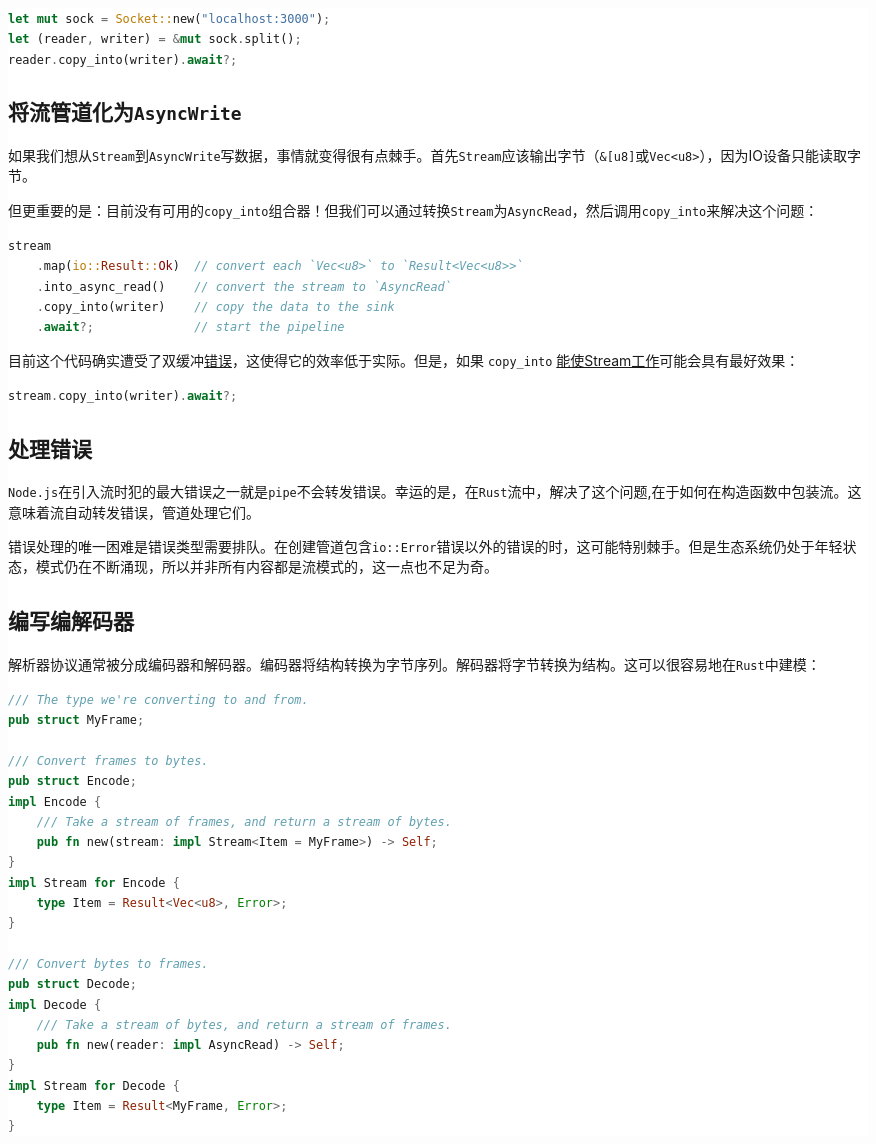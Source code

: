 ```rust
let mut sock = Socket::new("localhost:3000");
let (reader, writer) = &mut sock.split();
reader.copy_into(writer).await?;
```

## 将流管道化为`AsyncWrite`

如果我们想从`Stream`到`AsyncWrite`写数据，事情就变得很有点棘手。首先`Stream`应该输出字节（`&[u8]`或`Vec<u8>`），因为IO设备只能读取字节。

但更重要的是：目前没有可用的`copy_into`组合器！但我们可以通过转换`Stream`为`AsyncRead`，然后调用`copy_into`来解决这个问题：

```rust
stream
    .map(io::Result::Ok)  // convert each `Vec<u8>` to `Result<Vec<u8>>`
    .into_async_read()    // convert the stream to `AsyncRead`
    .copy_into(writer)    // copy the data to the sink
    .await?;              // start the pipeline
```

目前这个代码确实遭受了双缓冲[错误](https://github.com/rust-lang-nursery/futures-rs/issues/1659)，这使得它的效率低于实际。但是，如果 `copy_into` [能使Stream工作](https://github.com/rust-lang-nursery/futures-rs/issues/1661)可能会具有最好效果：

```rust
stream.copy_into(writer).await?;
```

## 处理错误

`Node.js`在引入流时犯的最大错误之一就是`pipe`不会转发错误。幸运的是，在`Rust`流中，解决了这个问题,在于如何在构造函数中包装流。这意味着流自动转发错误，管道处理它们。

错误处理的唯一困难是错误类型需要排队。在创建管道包含`io::Error`错误以外的错误的时，这可能特别棘手。但是生态系统仍处于年轻状态，模式仍在不断涌现，所以并非所有内容都是流模式的，这一点也不足为奇。

## 编写编解码器

解析器协议通常被分成编码器和解码器。编码器将结构转换为字节序列。解码器将字节转换为结构。这可以很容易地在`Rust`中建模：

```rust
/// The type we're converting to and from.
pub struct MyFrame;

/// Convert frames to bytes.
pub struct Encode;
impl Encode {
    /// Take a stream of frames, and return a stream of bytes.
    pub fn new(stream: impl Stream<Item = MyFrame>) -> Self;
}
impl Stream for Encode {
    type Item = Result<Vec<u8>, Error>;
}

/// Convert bytes to frames.
pub struct Decode;
impl Decode {
    /// Take a stream of bytes, and return a stream of frames.
    pub fn new(reader: impl AsyncRead) -> Self;
}
impl Stream for Decode {
    type Item = Result<MyFrame, Error>;
}
```
